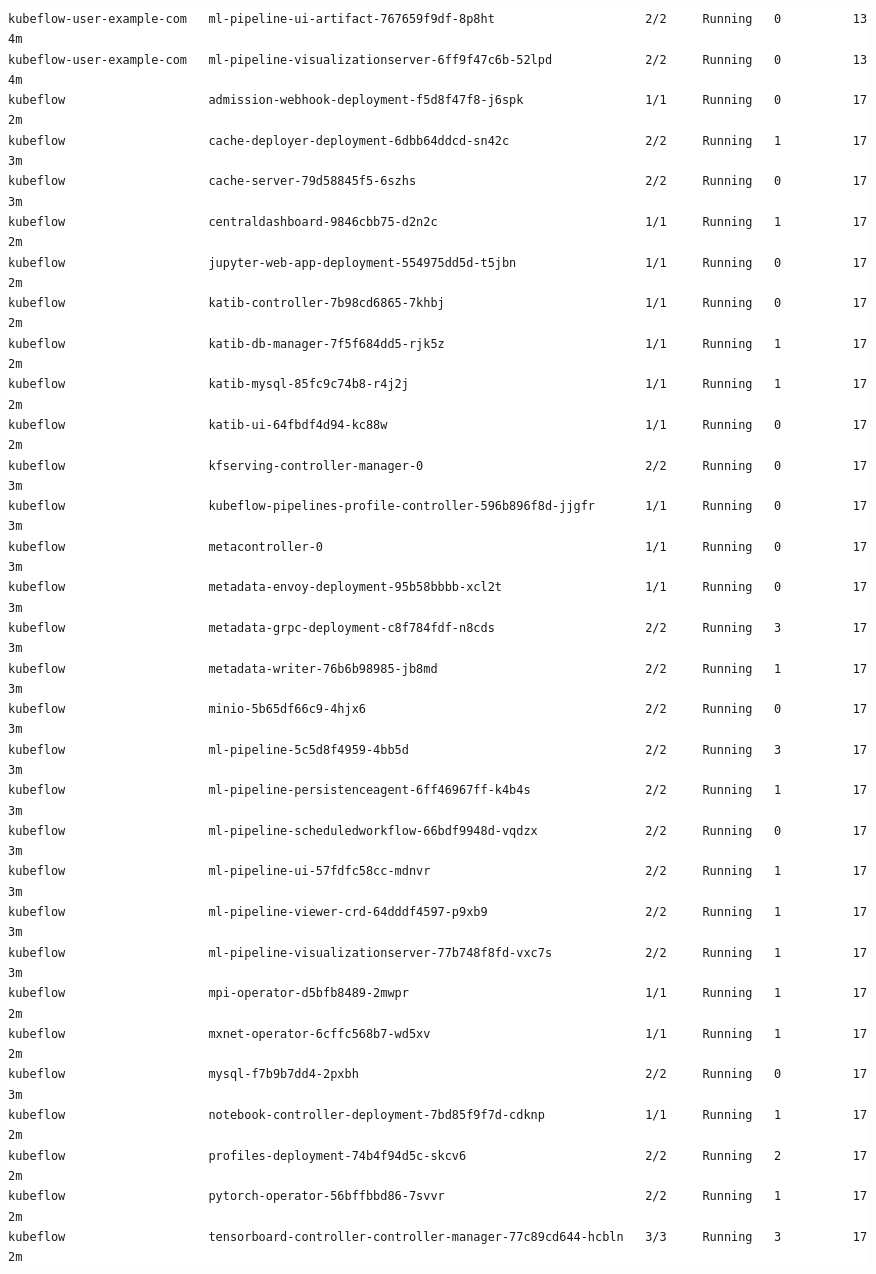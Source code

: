 ```bash
kubeflow-user-example-com   ml-pipeline-ui-artifact-767659f9df-8p8ht                     2/2     Running   0          134m
kubeflow-user-example-com   ml-pipeline-visualizationserver-6ff9f47c6b-52lpd             2/2     Running   0          134m
kubeflow                    admission-webhook-deployment-f5d8f47f8-j6spk                 1/1     Running   0          172m
kubeflow                    cache-deployer-deployment-6dbb64ddcd-sn42c                   2/2     Running   1          173m
kubeflow                    cache-server-79d58845f5-6szhs                                2/2     Running   0          173m
kubeflow                    centraldashboard-9846cbb75-d2n2c                             1/1     Running   1          172m
kubeflow                    jupyter-web-app-deployment-554975dd5d-t5jbn                  1/1     Running   0          172m
kubeflow                    katib-controller-7b98cd6865-7khbj                            1/1     Running   0          172m
kubeflow                    katib-db-manager-7f5f684dd5-rjk5z                            1/1     Running   1          172m
kubeflow                    katib-mysql-85fc9c74b8-r4j2j                                 1/1     Running   1          172m
kubeflow                    katib-ui-64fbdf4d94-kc88w                                    1/1     Running   0          172m
kubeflow                    kfserving-controller-manager-0                               2/2     Running   0          173m
kubeflow                    kubeflow-pipelines-profile-controller-596b896f8d-jjgfr       1/1     Running   0          173m
kubeflow                    metacontroller-0                                             1/1     Running   0          173m
kubeflow                    metadata-envoy-deployment-95b58bbbb-xcl2t                    1/1     Running   0          173m
kubeflow                    metadata-grpc-deployment-c8f784fdf-n8cds                     2/2     Running   3          173m
kubeflow                    metadata-writer-76b6b98985-jb8md                             2/2     Running   1          173m
kubeflow                    minio-5b65df66c9-4hjx6                                       2/2     Running   0          173m
kubeflow                    ml-pipeline-5c5d8f4959-4bb5d                                 2/2     Running   3          173m
kubeflow                    ml-pipeline-persistenceagent-6ff46967ff-k4b4s                2/2     Running   1          173m
kubeflow                    ml-pipeline-scheduledworkflow-66bdf9948d-vqdzx               2/2     Running   0          173m
kubeflow                    ml-pipeline-ui-57fdfc58cc-mdnvr                              2/2     Running   1          173m
kubeflow                    ml-pipeline-viewer-crd-64dddf4597-p9xb9                      2/2     Running   1          173m
kubeflow                    ml-pipeline-visualizationserver-77b748f8fd-vxc7s             2/2     Running   1          173m
kubeflow                    mpi-operator-d5bfb8489-2mwpr                                 1/1     Running   1          172m
kubeflow                    mxnet-operator-6cffc568b7-wd5xv                              1/1     Running   1          172m
kubeflow                    mysql-f7b9b7dd4-2pxbh                                        2/2     Running   0          173m
kubeflow                    notebook-controller-deployment-7bd85f9f7d-cdknp              1/1     Running   1          172m
kubeflow                    profiles-deployment-74b4f94d5c-skcv6                         2/2     Running   2          172m
kubeflow                    pytorch-operator-56bffbbd86-7svvr                            2/2     Running   1          172m
kubeflow                    tensorboard-controller-controller-manager-77c89cd644-hcbln   3/3     Running   3          172m
```